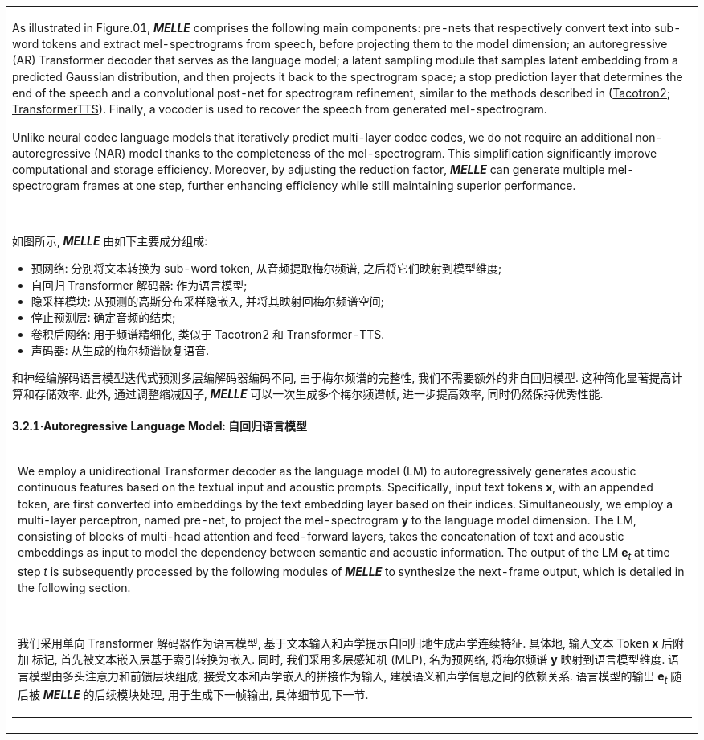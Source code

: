 <table><tr><td width="50%">

As illustrated in Figure.01, ***MELLE*** comprises the following main components: pre-nets that respectively convert text into sub-word tokens and extract mel-spectrograms from speech, before projecting them to the model dimension; an autoregressive (AR) Transformer decoder that serves as the language model; a latent sampling module that samples latent embedding from a predicted Gaussian distribution, and then projects it back to the spectrogram space; a stop prediction layer that determines the end of the speech and a convolutional post-net for spectrogram refinement, similar to the methods described in ([Tacotron2](../Acoustic/2017.12.16_Tacotron2.md); [TransformerTTS](../Acoustic/2018.09.19_TransformerTTS.md)).
Finally, a vocoder is used to recover the speech from generated mel-spectrogram.

Unlike neural codec language models that iteratively predict multi-layer codec codes, we do not require an additional non-autoregressive (NAR) model thanks to the completeness of the mel-spectrogram.
This simplification significantly improve computational and storage efficiency.
Moreover, by adjusting the reduction factor, ***MELLE*** can generate multiple mel-spectrogram frames at one step, further enhancing efficiency while still maintaining superior performance.

</details>
<br>

如图所示, ***MELLE*** 由如下主要成分组成:
- 预网络: 分别将文本转换为 sub-word token, 从音频提取梅尔频谱, 之后将它们映射到模型维度;
- 自回归 Transformer 解码器: 作为语言模型;
- 隐采样模块: 从预测的高斯分布采样隐嵌入, 并将其映射回梅尔频谱空间;
- 停止预测层: 确定音频的结束;
- 卷积后网络: 用于频谱精细化, 类似于 Tacotron2 和 Transformer-TTS.
- 声码器: 从生成的梅尔频谱恢复语音.

和神经编解码语言模型迭代式预测多层编解码器编码不同, 由于梅尔频谱的完整性, 我们不需要额外的非自回归模型.
这种简化显著提高计算和存储效率.
此外, 通过调整缩减因子, ***MELLE*** 可以一次生成多个梅尔频谱帧, 进一步提高效率, 同时仍然保持优秀性能.

#### 3.2.1·Autoregressive Language Model: 自回归语言模型

<table><tr><td width="50%">

We employ a unidirectional Transformer decoder as the language model (LM) to autoregressively generates acoustic continuous features based on the textual input and acoustic prompts.
Specifically, input text tokens $\pmb{x}$, with an appended <EOS> token, are first converted into embeddings by the text embedding layer based on their indices.
Simultaneously, we employ a multi-layer perceptron, named pre-net, to project the mel-spectrogram $\pmb{y}$ to the language model dimension.
The LM, consisting of blocks of multi-head attention and feed-forward layers, takes the concatenation of text and acoustic embeddings as input to model the dependency between semantic and acoustic information.
The output of the LM $\pmb{e}_t$ at time step $t$ is subsequently processed by the following modules of ***MELLE*** to synthesize the next-frame output, which is detailed in the following section.

</details>
<br>

我们采用单向 Transformer 解码器作为语言模型, 基于文本输入和声学提示自回归地生成声学连续特征.
具体地, 输入文本 Token $\pmb{x}$ 后附加 <EOS> 标记, 首先被文本嵌入层基于索引转换为嵌入.
同时, 我们采用多层感知机 (MLP), 名为预网络, 将梅尔频谱 $\pmb{y}$ 映射到语言模型维度.
语言模型由多头注意力和前馈层块组成, 接受文本和声学嵌入的拼接作为输入, 建模语义和声学信息之间的依赖关系.
语言模型的输出 $\pmb{e}_t$ 随后被 ***MELLE*** 的后续模块处理, 用于生成下一帧输出, 具体细节见下一节.
